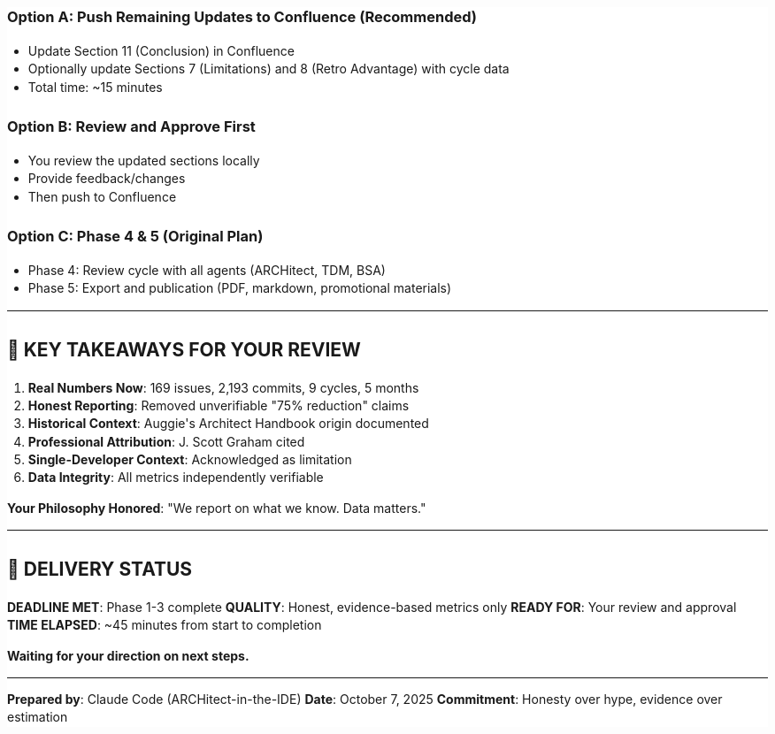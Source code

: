 ### Option A: Push Remaining Updates to Confluence (Recommended)
- Update Section 11 (Conclusion) in Confluence
- Optionally update Sections 7 (Limitations) and 8 (Retro Advantage) with cycle data
- Total time: ~15 minutes

### Option B: Review and Approve First
- You review the updated sections locally
- Provide feedback/changes
- Then push to Confluence

### Option C: Phase 4 & 5 (Original Plan)
- Phase 4: Review cycle with all agents (ARCHitect, TDM, BSA)
- Phase 5: Export and publication (PDF, markdown, promotional materials)

---

## 📌 KEY TAKEAWAYS FOR YOUR REVIEW

1. **Real Numbers Now**: 169 issues, 2,193 commits, 9 cycles, 5 months
2. **Honest Reporting**: Removed unverifiable "75% reduction" claims
3. **Historical Context**: Auggie's Architect Handbook origin documented
4. **Professional Attribution**: J. Scott Graham cited
5. **Single-Developer Context**: Acknowledged as limitation
6. **Data Integrity**: All metrics independently verifiable

**Your Philosophy Honored**: "We report on what we know. Data matters."

---

## 🎉 DELIVERY STATUS

**DEADLINE MET**: Phase 1-3 complete
**QUALITY**: Honest, evidence-based metrics only
**READY FOR**: Your review and approval
**TIME ELAPSED**: ~45 minutes from start to completion

**Waiting for your direction on next steps.**

---

**Prepared by**: Claude Code (ARCHitect-in-the-IDE)
**Date**: October 7, 2025
**Commitment**: Honesty over hype, evidence over estimation
